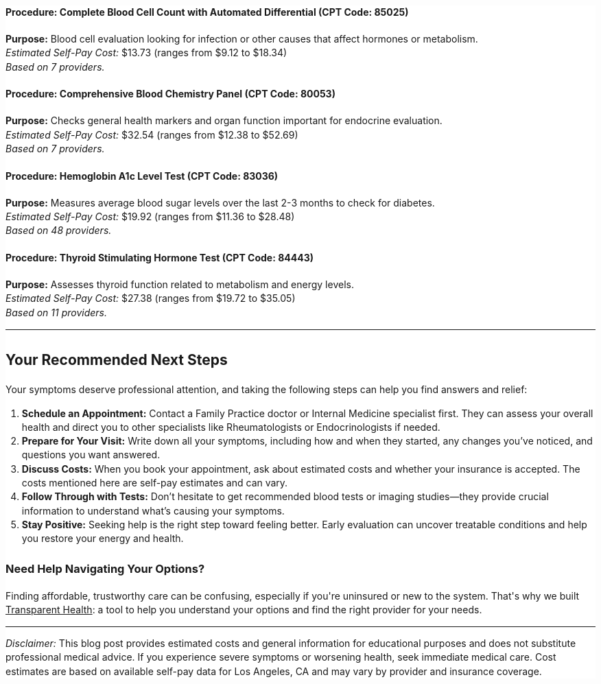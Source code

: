 #### Procedure: Complete Blood Cell Count with Automated Differential (CPT Code: 85025)  
**Purpose:** Blood cell evaluation looking for infection or other causes that affect hormones or metabolism.  
*Estimated Self-Pay Cost:* $13.73 (ranges from $9.12 to $18.34)  
*Based on 7 providers.*

#### Procedure: Comprehensive Blood Chemistry Panel (CPT Code: 80053)  
**Purpose:** Checks general health markers and organ function important for endocrine evaluation.  
*Estimated Self-Pay Cost:* $32.54 (ranges from $12.38 to $52.69)  
*Based on 7 providers.*

#### Procedure: Hemoglobin A1c Level Test (CPT Code: 83036)  
**Purpose:** Measures average blood sugar levels over the last 2-3 months to check for diabetes.  
*Estimated Self-Pay Cost:* $19.92 (ranges from $11.36 to $28.48)  
*Based on 48 providers.*

#### Procedure: Thyroid Stimulating Hormone Test (CPT Code: 84443)  
**Purpose:** Assesses thyroid function related to metabolism and energy levels.  
*Estimated Self-Pay Cost:* $27.38 (ranges from $19.72 to $35.05)  
*Based on 11 providers.*

---

## Your Recommended Next Steps

Your symptoms deserve professional attention, and taking the following steps can help you find answers and relief:

1. **Schedule an Appointment:** Contact a Family Practice doctor or Internal Medicine specialist first. They can assess your overall health and direct you to other specialists like Rheumatologists or Endocrinologists if needed.
2. **Prepare for Your Visit:** Write down all your symptoms, including how and when they started, any changes you’ve noticed, and questions you want answered.
3. **Discuss Costs:** When you book your appointment, ask about estimated costs and whether your insurance is accepted. The costs mentioned here are self-pay estimates and can vary.
4. **Follow Through with Tests:** Don’t hesitate to get recommended blood tests or imaging studies—they provide crucial information to understand what’s causing your symptoms.
5. **Stay Positive:** Seeking help is the right step toward feeling better. Early evaluation can uncover treatable conditions and help you restore your energy and health.

### Need Help Navigating Your Options?

Finding affordable, trustworthy care can be confusing, especially if you're uninsured or new to the system. That's why we built [Transparent Health](https://transparenthealth.ai): a tool to help you understand your options and find the right provider for your needs. 

---

*Disclaimer:* This blog post provides estimated costs and general information for educational purposes and does not substitute professional medical advice. If you experience severe symptoms or worsening health, seek immediate medical care. Cost estimates are based on available self-pay data for Los Angeles, CA and may vary by provider and insurance coverage.